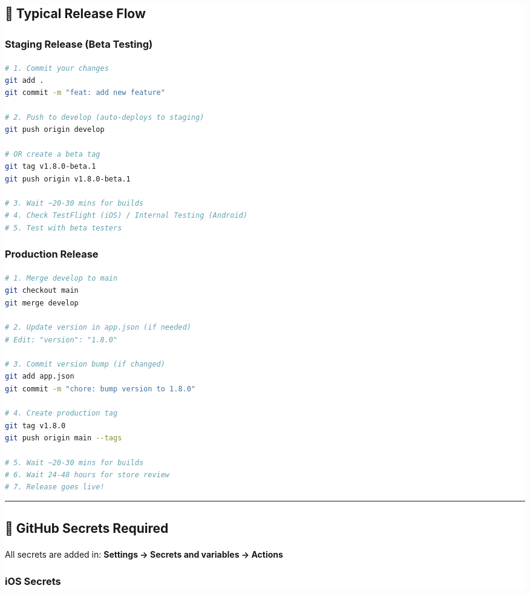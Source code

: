 
## 🎯 Typical Release Flow

### Staging Release (Beta Testing)

```bash
# 1. Commit your changes
git add .
git commit -m "feat: add new feature"

# 2. Push to develop (auto-deploys to staging)
git push origin develop

# OR create a beta tag
git tag v1.8.0-beta.1
git push origin v1.8.0-beta.1

# 3. Wait ~20-30 mins for builds
# 4. Check TestFlight (iOS) / Internal Testing (Android)
# 5. Test with beta testers
```

### Production Release

```bash
# 1. Merge develop to main
git checkout main
git merge develop

# 2. Update version in app.json (if needed)
# Edit: "version": "1.8.0"

# 3. Commit version bump (if changed)
git add app.json
git commit -m "chore: bump version to 1.8.0"

# 4. Create production tag
git tag v1.8.0
git push origin main --tags

# 5. Wait ~20-30 mins for builds
# 6. Wait 24-48 hours for store review
# 7. Release goes live!
```

---

## 🔐 GitHub Secrets Required

All secrets are added in: **Settings → Secrets and variables → Actions**

### iOS Secrets
